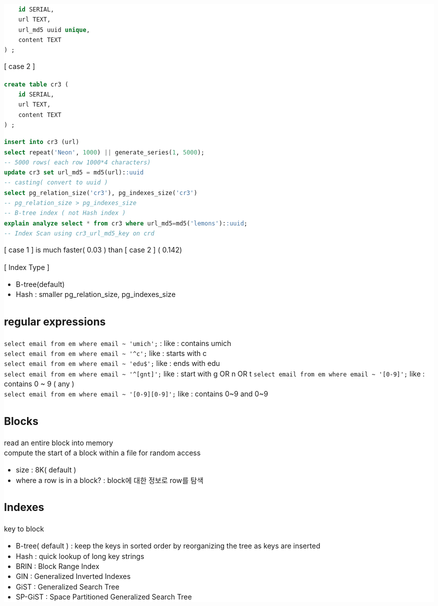 ```sql
    id SERIAL,
    url TEXT,
    url_md5 uuid unique,
    content TEXT
) ;
```
[ case 2 ]
```sql
create table cr3 (
    id SERIAL,
    url TEXT,
    content TEXT
) ;
```
```sql
insert into cr3 (url)
select repeat('Neon', 1000) || generate_series(1, 5000); 
-- 5000 rows( each row 1000*4 characters)
update cr3 set url_md5 = md5(url)::uuid 
-- casting( convert to uuid )
select pg_relation_size('cr3'), pg_indexes_size('cr3')
-- pg_relation_size > pg_indexes_size
-- B-tree index ( not Hash index )
explain analyze select * from cr3 where url_md5=md5('lemons')::uuid;
-- Index Scan using cr3_url_md5_key on crd
```
[ case 1 ] is much faster( 0.03 ) than [ case 2 ] ( 0.142)

[ Index Type ]  
- B-tree(default)
- Hash : smaller pg_relation_size, pg_indexes_size

## regular expressions
`select email from em where email ~ 'umich';` : like : contains umich  
`select email from em where email ~ '^c';` like : starts with c  
`select email from em where email ~ 'edu$';` like : ends with edu  
`select email from em where email ~ '^[gnt]';` like : start with g OR n OR t
`select email from em where email ~ '[0-9]';` like : contains 0 ~ 9 ( any )    
`select email from em where email ~ '[0-9][0-9]';` like : contains 0~9 and 0~9
 

 ## Blocks  
read an entire block into memory  
compute the start of a block within a file for random access
- size : 8K( default )
- where a row is in a block? : 
block에 대한 정보로 row를 탐색

## Indexes
key to block  
- B-tree( default ) : keep the keys in sorted order by reorganizing the tree as keys are inserted
- Hash : quick lookup of long key strings
-  BRIN : Block Range Index 
- GIN : Generalized Inverted Indexes
- GiST : Generalized Search Tree
- SP-GiST : Space Partitioned Generalized Search Tree
